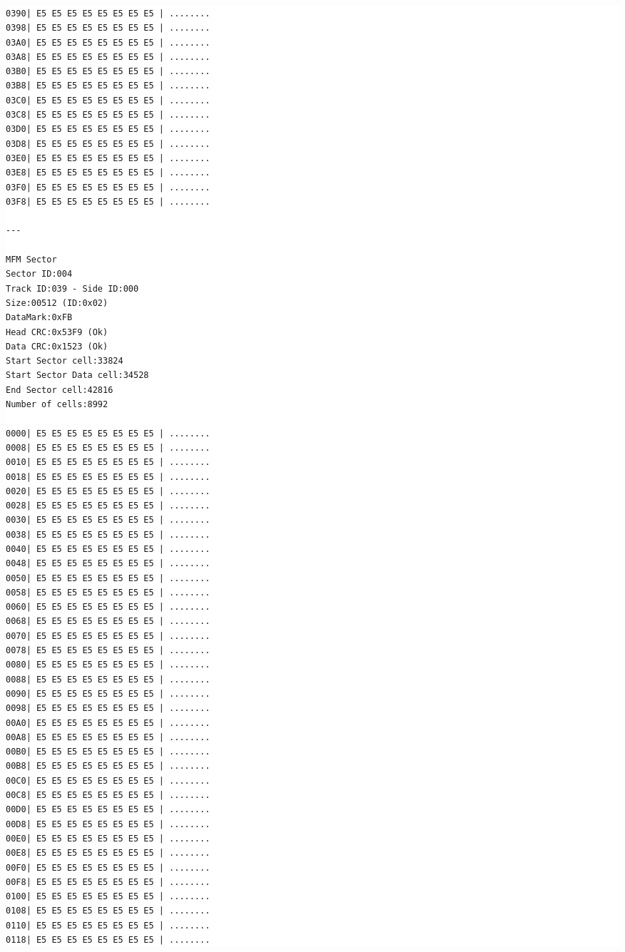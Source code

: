     0390| E5 E5 E5 E5 E5 E5 E5 E5 | ........
    0398| E5 E5 E5 E5 E5 E5 E5 E5 | ........
    03A0| E5 E5 E5 E5 E5 E5 E5 E5 | ........
    03A8| E5 E5 E5 E5 E5 E5 E5 E5 | ........
    03B0| E5 E5 E5 E5 E5 E5 E5 E5 | ........
    03B8| E5 E5 E5 E5 E5 E5 E5 E5 | ........
    03C0| E5 E5 E5 E5 E5 E5 E5 E5 | ........
    03C8| E5 E5 E5 E5 E5 E5 E5 E5 | ........
    03D0| E5 E5 E5 E5 E5 E5 E5 E5 | ........
    03D8| E5 E5 E5 E5 E5 E5 E5 E5 | ........
    03E0| E5 E5 E5 E5 E5 E5 E5 E5 | ........
    03E8| E5 E5 E5 E5 E5 E5 E5 E5 | ........
    03F0| E5 E5 E5 E5 E5 E5 E5 E5 | ........
    03F8| E5 E5 E5 E5 E5 E5 E5 E5 | ........

    ---

    MFM Sector
    Sector ID:004
    Track ID:039 - Side ID:000
    Size:00512 (ID:0x02)
    DataMark:0xFB
    Head CRC:0x53F9 (Ok)
    Data CRC:0x1523 (Ok)
    Start Sector cell:33824
    Start Sector Data cell:34528
    End Sector cell:42816
    Number of cells:8992

    0000| E5 E5 E5 E5 E5 E5 E5 E5 | ........
    0008| E5 E5 E5 E5 E5 E5 E5 E5 | ........
    0010| E5 E5 E5 E5 E5 E5 E5 E5 | ........
    0018| E5 E5 E5 E5 E5 E5 E5 E5 | ........
    0020| E5 E5 E5 E5 E5 E5 E5 E5 | ........
    0028| E5 E5 E5 E5 E5 E5 E5 E5 | ........
    0030| E5 E5 E5 E5 E5 E5 E5 E5 | ........
    0038| E5 E5 E5 E5 E5 E5 E5 E5 | ........
    0040| E5 E5 E5 E5 E5 E5 E5 E5 | ........
    0048| E5 E5 E5 E5 E5 E5 E5 E5 | ........
    0050| E5 E5 E5 E5 E5 E5 E5 E5 | ........
    0058| E5 E5 E5 E5 E5 E5 E5 E5 | ........
    0060| E5 E5 E5 E5 E5 E5 E5 E5 | ........
    0068| E5 E5 E5 E5 E5 E5 E5 E5 | ........
    0070| E5 E5 E5 E5 E5 E5 E5 E5 | ........
    0078| E5 E5 E5 E5 E5 E5 E5 E5 | ........
    0080| E5 E5 E5 E5 E5 E5 E5 E5 | ........
    0088| E5 E5 E5 E5 E5 E5 E5 E5 | ........
    0090| E5 E5 E5 E5 E5 E5 E5 E5 | ........
    0098| E5 E5 E5 E5 E5 E5 E5 E5 | ........
    00A0| E5 E5 E5 E5 E5 E5 E5 E5 | ........
    00A8| E5 E5 E5 E5 E5 E5 E5 E5 | ........
    00B0| E5 E5 E5 E5 E5 E5 E5 E5 | ........
    00B8| E5 E5 E5 E5 E5 E5 E5 E5 | ........
    00C0| E5 E5 E5 E5 E5 E5 E5 E5 | ........
    00C8| E5 E5 E5 E5 E5 E5 E5 E5 | ........
    00D0| E5 E5 E5 E5 E5 E5 E5 E5 | ........
    00D8| E5 E5 E5 E5 E5 E5 E5 E5 | ........
    00E0| E5 E5 E5 E5 E5 E5 E5 E5 | ........
    00E8| E5 E5 E5 E5 E5 E5 E5 E5 | ........
    00F0| E5 E5 E5 E5 E5 E5 E5 E5 | ........
    00F8| E5 E5 E5 E5 E5 E5 E5 E5 | ........
    0100| E5 E5 E5 E5 E5 E5 E5 E5 | ........
    0108| E5 E5 E5 E5 E5 E5 E5 E5 | ........
    0110| E5 E5 E5 E5 E5 E5 E5 E5 | ........
    0118| E5 E5 E5 E5 E5 E5 E5 E5 | ........